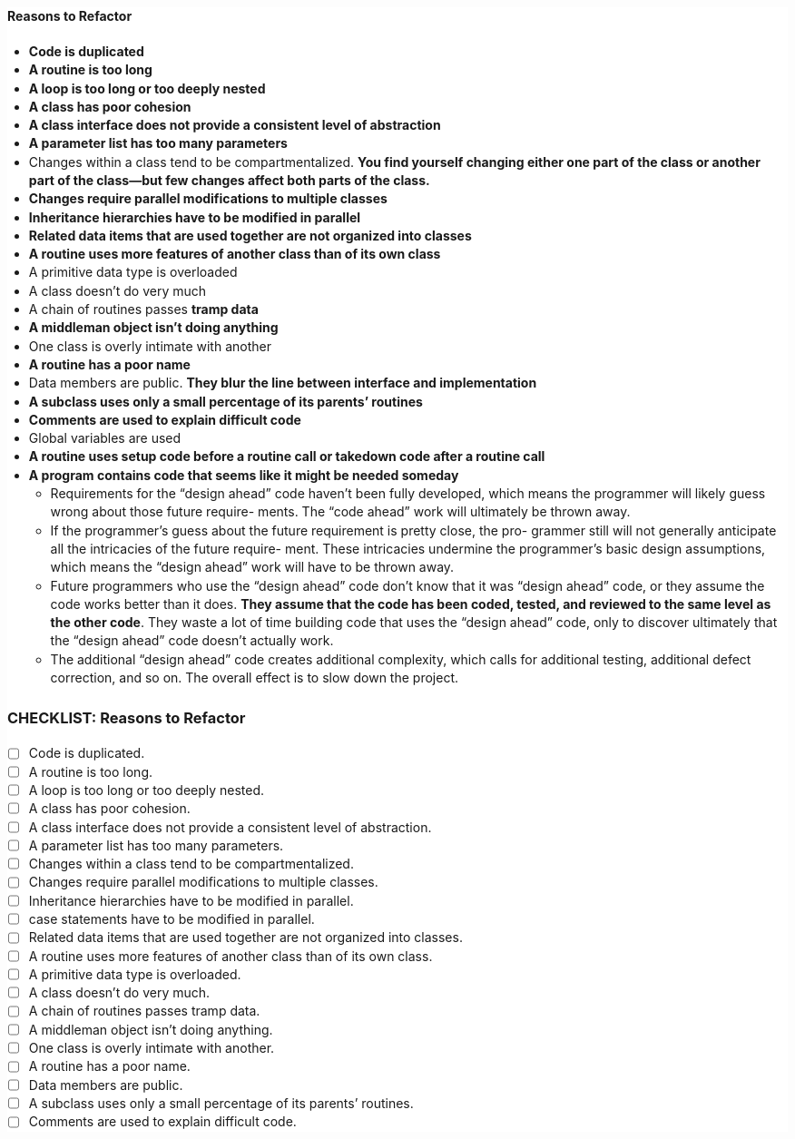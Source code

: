 #### Reasons to Refactor

- **Code is duplicated**
- **A routine is too long**
- **A loop is too long or too deeply nested**
- **A class has poor cohesion**
- **A class interface does not provide a consistent level of abstraction**
- **A parameter list has too many parameters**
- Changes within a class tend to be compartmentalized. **You find yourself changing either one part of the class or another part of the class—but few changes affect both parts of the class.**
- **Changes require parallel modifications to multiple classes**
- **Inheritance hierarchies have to be modified in parallel**
- **Related data items that are used together are not organized into classes**
- **A routine uses more features of another class than of its own class**
- A primitive data type is overloaded
- A class doesn’t do very much
- A chain of routines passes **tramp data**
- **A middleman object isn’t doing anything**
- One class is overly intimate with another
- **A routine has a poor name**
- Data members are public. **They blur the line between interface and implementation**
- **A subclass uses only a small percentage of its parents’ routines**
- **Comments are used to explain difficult code**
- Global variables are used
- **A routine uses setup code before a routine call or takedown code after a routine call**
- **A program contains code that seems like it might be needed someday**
  - Requirements for the “design ahead” code haven’t been fully developed, which means the programmer will likely guess wrong about those future require- ments. The “code ahead” work will ultimately be thrown away.
  - If the programmer’s guess about the future requirement is pretty close, the pro- grammer still will not generally anticipate all the intricacies of the future require- ment. These intricacies undermine the programmer’s basic design assumptions, which means the “design ahead” work will have to be thrown away.
  - Future programmers who use the “design ahead” code don’t know that it was “design ahead” code, or they assume the code works better than it does. **They assume that the code has been coded, tested, and reviewed to the same level as the other code**. They waste a lot of time building code that uses the “design ahead” code, only to discover ultimately that the “design ahead” code doesn’t actually work.
  - The additional “design ahead” code creates additional complexity, which calls for additional testing, additional defect correction, and so on. The overall effect is to slow down the project.

### CHECKLIST: Reasons to Refactor

- [ ] Code is duplicated.
- [ ] A routine is too long.
- [ ] A loop is too long or too deeply nested.
- [ ] A class has poor cohesion.
- [ ] A class interface does not provide a consistent level of abstraction.
- [ ] A parameter list has too many parameters.
- [ ] Changes within a class tend to be compartmentalized.
- [ ] Changes require parallel modifications to multiple classes.
- [ ] Inheritance hierarchies have to be modified in parallel.
- [ ] case statements have to be modified in parallel.
- [ ] Related data items that are used together are not organized into classes.
- [ ] A routine uses more features of another class than of its own class.
- [ ] A primitive data type is overloaded.
- [ ] A class doesn’t do very much.
- [ ] A chain of routines passes tramp data.
- [ ] A middleman object isn’t doing anything.
- [ ] One class is overly intimate with another.
- [ ] A routine has a poor name.
- [ ] Data members are public.
- [ ] A subclass uses only a small percentage of its parents’ routines.
- [ ] Comments are used to explain difficult code.